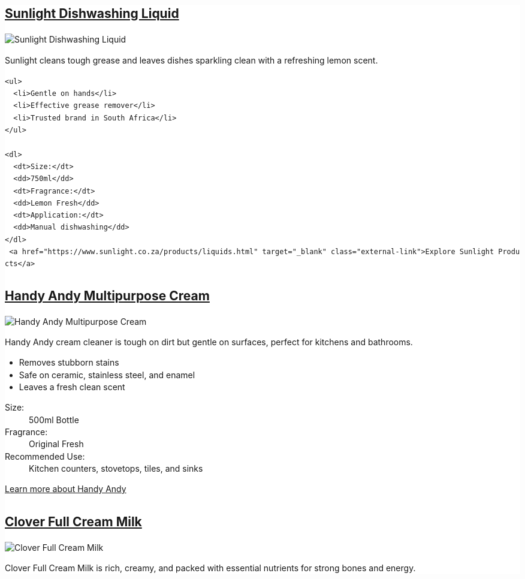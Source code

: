    <article>
    <h2><u>Sunlight Dishwashing Liquid</u></h2>
    <img src="images/sunlight.avif" alt="Sunlight Dishwashing Liquid" width="200">
    <p>Sunlight cleans tough grease and leaves dishes sparkling clean with a refreshing lemon scent.</p>

    <ul>
      <li>Gentle on hands</li>
      <li>Effective grease remover</li>
      <li>Trusted brand in South Africa</li>
    </ul>

    <dl>
      <dt>Size:</dt>
      <dd>750ml</dd>
      <dt>Fragrance:</dt>
      <dd>Lemon Fresh</dd>
      <dt>Application:</dt>
      <dd>Manual dishwashing</dd>
    </dl>
	 <a href="https://www.sunlight.co.za/products/liquids.html" target="_blank" class="external-link">Explore Sunlight Products</a>
   </article>
   
   <article>
   <h2><u>Handy Andy Multipurpose Cream</u></h2>
   <img src="images/handyandy.jpg" alt="Handy Andy Multipurpose Cream" width="200">
   <p>Handy Andy cream cleaner is tough on dirt but gentle on surfaces, perfect for kitchens and bathrooms.</p>

   <ul>
     <li>Removes stubborn stains</li>
     <li>Safe on ceramic, stainless steel, and enamel</li>
     <li>Leaves a fresh clean scent</li>
   </ul>

   <dl>
     <dt>Size:</dt>
     <dd>500ml Bottle</dd>
     <dt>Fragrance:</dt>
     <dd>Original Fresh</dd>
     <dt>Recommended Use:</dt>
     <dd>Kitchen counters, stovetops, tiles, and sinks</dd>
   </dl>
   <a href="https://www.unilever.co.za/brands/home-care/handy-andy.html" target="_blank" class="external-link">Learn more about Handy Andy</a>
   </article>
   
   <article>
   <h2><u>Clover Full Cream Milk</u></h2>
   <img src="images/clovermilk.jpg" alt="Clover Full Cream Milk" width="200">
   <p>Clover Full Cream Milk is rich, creamy, and packed with essential nutrients for strong bones and energy.</p>
